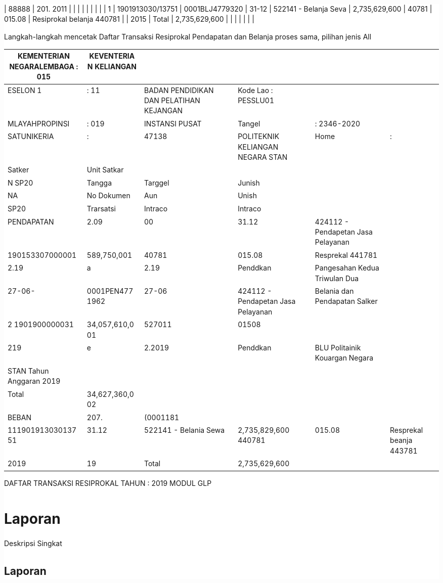 | 88888                                 | 201.
2011                       |                                |                                         |                       |               |       |        |                           |
| 1                                     | 1901913030/13751      | 0001BLJ4779320                 | 31-12                                   | 522141 - Belanja Seva | 2,735,629,600 | 40781 | 015.08 | Resiprokal belanja 440781 |
| 2015                                  | Total                 | 2,735,629,600                  |                                         |                       |               |       |        |                           |

Langkah-langkah mencetak Daftar Transaksi Resiprokal Pendapatan dan Belanja proses sama, pilihan jenis All

| KEMENTERIAN NEGARALEMBAGA : 015   | KEVENTERIAN KELIANGAN   |                                         |                                    |                                    |                         |
|-----------------------------------|-------------------------|-----------------------------------------|------------------------------------|------------------------------------|-------------------------|
| ESELON 1                          | : 11                    | BADAN PENDIDIKAN DAN PELATIHAN KEJANGAN | Kode Lao : PESSLU01                |                                    |                         |
| MLAYAHPROPINSI                    | : 019                   | INSTANSI PUSAT                          | Tangel                             | : 2346-2020                        |                         |
| SATUNIKERIA                       | :                       | 47138                                   | POLITEKNIK KELIANGAN NEGARA STAN   | Home                               | :                       |
| Satker                            | Unit Satkar             |                                         |                                    |                                    |                         |
| N SP20                            | Tangga                  | Targgel                                 | Junish                             |                                    |                         |
| NA                                | No Dokumen              | Aun                                     | Unish                              |                                    |                         |
| SP20                              | Trarsatsi               | Intraco                                 | Intraco                            |                                    |                         |
| PENDAPATAN                        | 2.09                    | 00                                      | 31.12                              | 424112 - Pendapetan Jasa Pelayanan |                         |
| 190153307000001                   | 589,750,001             | 40781                                   | 015.08                             | Resprekal 441781                   |                         |
| 2.19                              | a                       | 2.19                                    | Penddkan                           | Pangesahan Kedua Triwulan Dua      |                         |
| 27-06-                            | 0001PEN4771962          | 27-06                                   | 424112 - Pendapetan Jasa Pelayanan | Belania dan Pendapatan Salker      |                         |
| 2 1901900000031                   | 34,057,610,001          | 527011                                  | 01508                              |                                    |                         |
| 219                               | e                       | 2.2019                                  | Penddkan                           | BLU Politainik Kouargan Negara     |                         |
| STAN Tahun Anggaran 2019          |                         |                                         |                                    |                                    |                         |
| Total                             | 34,627,360,002          |                                         |                                    |                                    |                         |
| BEBAN                             | 207.                    | (0001181                                |                                    |                                    |                         |
| 11190191303013751                 | 31.12                   | 522141 - Belania Sewa                   | 2,735,829,600 440781               | 015.08                             | Resprekal beanja 443781 |
| 2019                              | 19                      | Total                                   | 2,735,629,600                      |                                    |                         |

DAFTAR TRANSAKSI RESIPROKAL
TAHUN : 2019 MODUL GLP

# Laporan

Deskripsi Singkat

## Laporan
